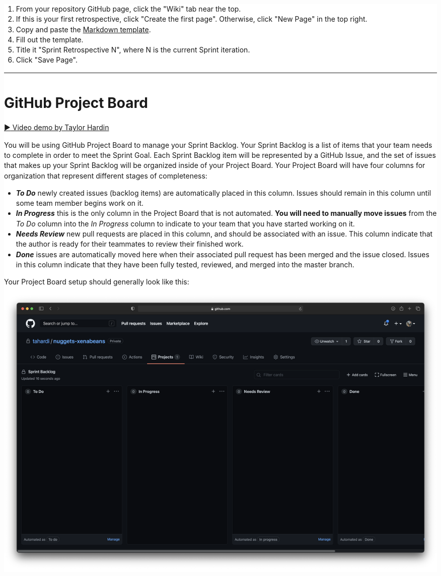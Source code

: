 1. From your repository GitHub page, click the "Wiki" tab near the top.
2. If this is your first retrospective, click "Create the first page". Otherwise, click "New Page" in the top right.
3. Copy and paste the [Markdown template](retrospective.md).
4. Fill out the template.
5. Title it "Sprint Retrospective N", where N is the current Sprint iteration.
6. Click "Save Page".

---

# GitHub Project Board

[:arrow_forward: Video demo by Taylor Hardin](https://dartmouth.hosted.panopto.com/Panopto/Pages/Viewer.aspx?id=96060b11-898b-4296-a856-ad2401472f32)

You will be using GitHub Project Board to manage your Sprint Backlog. Your Sprint Backlog is a list of items that your team needs to complete in order to meet the Sprint Goal. Each Sprint Backlog item will be represented by a GitHub Issue, and the set of issues that makes up your Sprint Backlog will be organized inside of your Project Board. Your Project Board will have four columns for organization that represent different stages of completeness:

* ***To Do*** newly created issues (backlog items) are automatically placed in this column. Issues should remain in this column until some team member begins work on it.
* ***In Progress*** this is the only column in the Project Board that is not automated. **You will need to manually move issues** from the *To Do* column into the *In Progress* column to indicate to your team that you have started working on it.
* ***Needs Review*** new pull requests are placed in this column, and should be associated with an issue. This column indicate that the author is ready for their teammates to review their finished work.
* ***Done*** issues are automatically moved here when their associated pull request has been merged and the issue closed. Issues in this column indicate that they have been fully tested, reviewed, and merged into the master branch.

Your Project Board setup should generally look like this:

![ProjectBoardExample](images/project-board.png)
